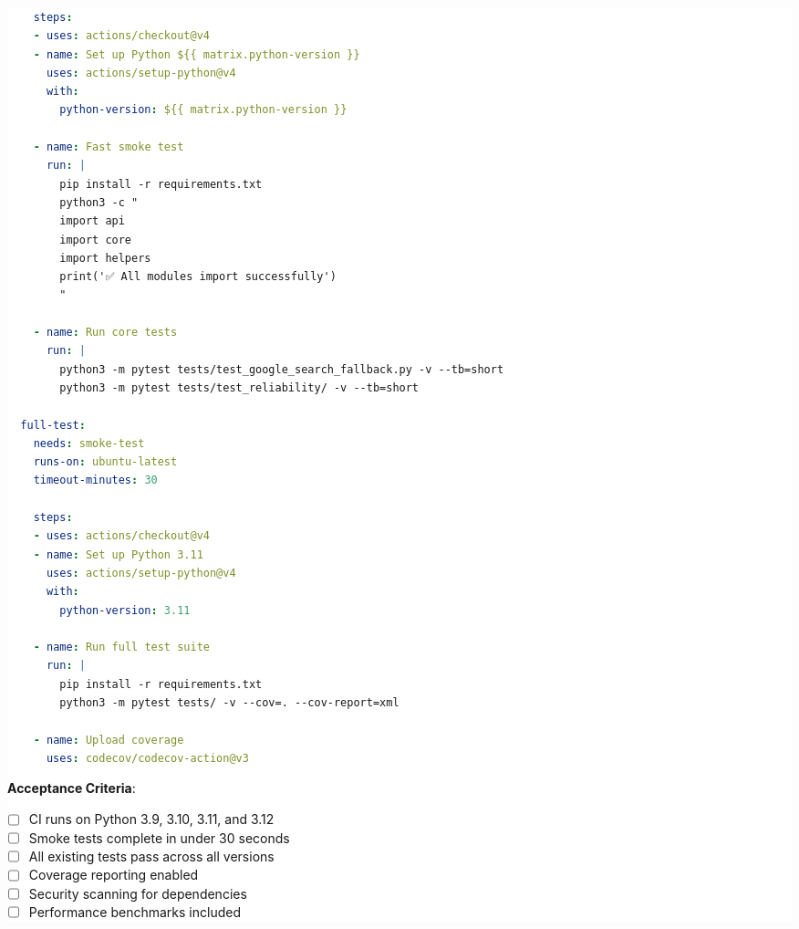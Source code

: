 ```yaml
    steps:
    - uses: actions/checkout@v4
    - name: Set up Python ${{ matrix.python-version }}
      uses: actions/setup-python@v4
      with:
        python-version: ${{ matrix.python-version }}

    - name: Fast smoke test
      run: |
        pip install -r requirements.txt
        python3 -c "
        import api
        import core
        import helpers
        print('✅ All modules import successfully')
        "

    - name: Run core tests
      run: |
        python3 -m pytest tests/test_google_search_fallback.py -v --tb=short
        python3 -m pytest tests/test_reliability/ -v --tb=short

  full-test:
    needs: smoke-test
    runs-on: ubuntu-latest
    timeout-minutes: 30

    steps:
    - uses: actions/checkout@v4
    - name: Set up Python 3.11
      uses: actions/setup-python@v4
      with:
        python-version: 3.11

    - name: Run full test suite
      run: |
        pip install -r requirements.txt
        python3 -m pytest tests/ -v --cov=. --cov-report=xml

    - name: Upload coverage
      uses: codecov/codecov-action@v3
```

**Acceptance Criteria**:
- [ ] CI runs on Python 3.9, 3.10, 3.11, and 3.12
- [ ] Smoke tests complete in under 30 seconds
- [ ] All existing tests pass across all versions
- [ ] Coverage reporting enabled
- [ ] Security scanning for dependencies
- [ ] Performance benchmarks included
